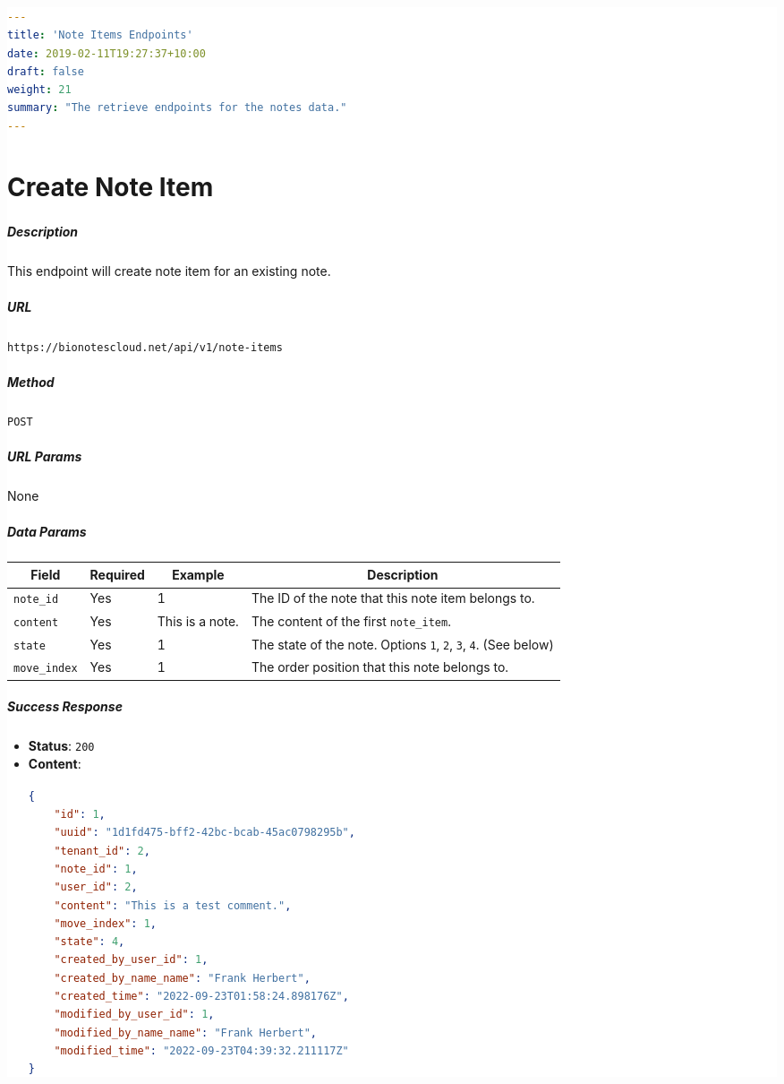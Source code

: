 ```yaml
---
title: 'Note Items Endpoints'
date: 2019-02-11T19:27:37+10:00
draft: false
weight: 21
summary: "The retrieve endpoints for the notes data."
---
```



# **Create Note Item**
##### Description
This endpoint will create note item for an existing note.

##### URL

`https://bionotescloud.net/api/v1/note-items`

##### Method

`POST`

##### URL Params

None

##### Data Params

Field | Required | Example | Description
--------- | ----------- | ----------- | -----------
`note_id` | Yes | 1 | The ID of the note that this note item belongs to.
`content` | Yes | This is a note. | The content of the first `note_item`.
`state` | Yes | 1 | The state of the note. Options `1`, `2`, `3`, `4`. (See below)
`move_index` | Yes | 1 | The order position that this note belongs to.


##### Success Response

  * **Status**: `200`
  * **Content**:
    ```json
    {
        "id": 1,
        "uuid": "1d1fd475-bff2-42bc-bcab-45ac0798295b",
        "tenant_id": 2,
        "note_id": 1,
        "user_id": 2,
        "content": "This is a test comment.",
        "move_index": 1,
        "state": 4,
        "created_by_user_id": 1,
        "created_by_name_name": "Frank Herbert",
        "created_time": "2022-09-23T01:58:24.898176Z",
        "modified_by_user_id": 1,
        "modified_by_name_name": "Frank Herbert",
        "modified_time": "2022-09-23T04:39:32.211117Z"
    }
    ```
